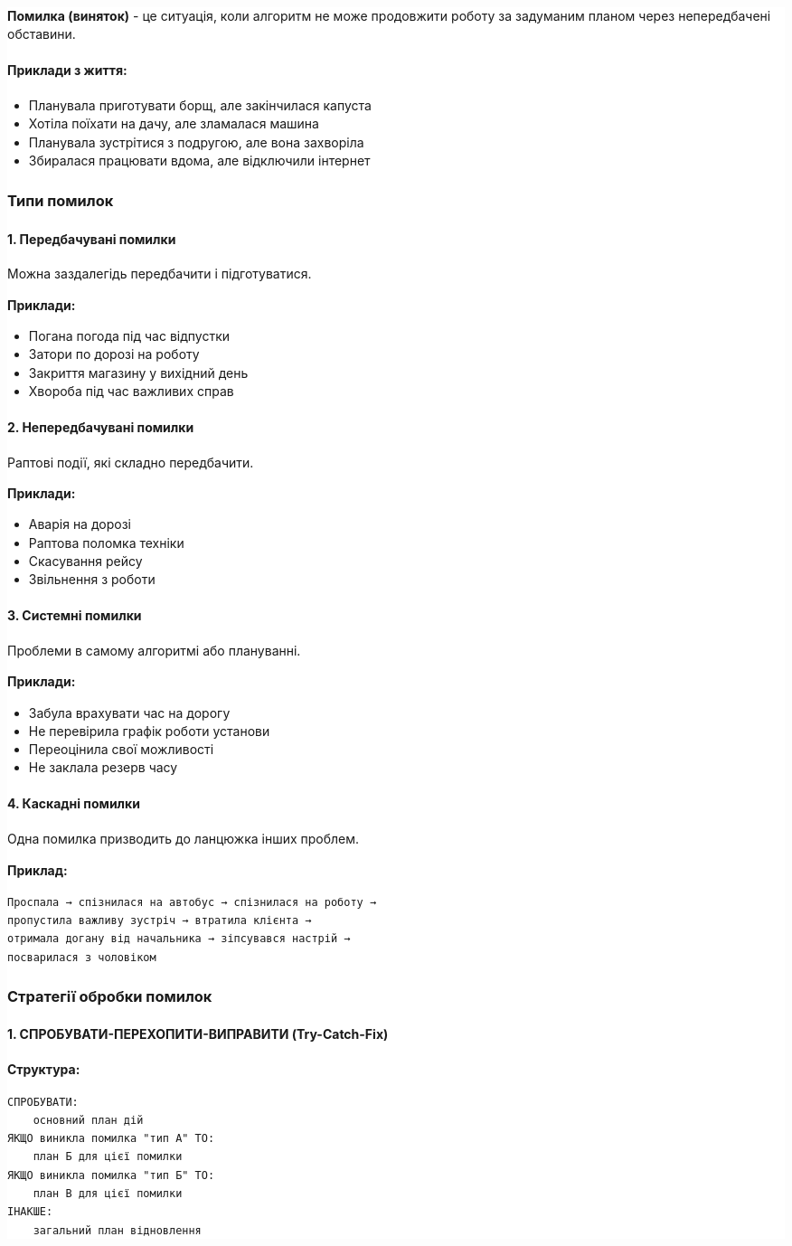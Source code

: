**Помилка (виняток)** - це ситуація, коли алгоритм не може продовжити роботу за задуманим планом через непередбачені обставини.

#### Приклади з життя:
- Планувала приготувати борщ, але закінчилася капуста
- Хотіла поїхати на дачу, але зламалася машина  
- Планувала зустрітися з подругою, але вона захворіла
- Збиралася працювати вдома, але відключили інтернет

### Типи помилок

#### 1. Передбачувані помилки
Можна заздалегідь передбачити і підготуватися.

**Приклади:**
- Погана погода під час відпустки
- Затори по дорозі на роботу
- Закриття магазину у вихідний день
- Хвороба під час важливих справ

#### 2. Непередбачувані помилки  
Раптові події, які складно передбачити.

**Приклади:**
- Аварія на дорозі
- Раптова поломка техніки
- Скасування рейсу
- Звільнення з роботи

#### 3. Системні помилки
Проблеми в самому алгоритмі або плануванні.

**Приклади:**
- Забула врахувати час на дорогу
- Не перевірила графік роботи установи
- Переоцінила свої можливості
- Не заклала резерв часу

#### 4. Каскадні помилки
Одна помилка призводить до ланцюжка інших проблем.

**Приклад:**
```
Проспала → спізнилася на автобус → спізнилася на роботу → 
пропустила важливу зустріч → втратила клієнта → 
отримала догану від начальника → зіпсувався настрій → 
посварилася з чоловіком
```

### Стратегії обробки помилок

#### 1. СПРОБУВАТИ-ПЕРЕХОПИТИ-ВИПРАВИТИ (Try-Catch-Fix)

**Структура:**
```
СПРОБУВАТИ:
    основний план дій
ЯКЩО виникла помилка "тип А" ТО:
    план Б для цієї помилки
ЯКЩО виникла помилка "тип Б" ТО:
    план В для цієї помилки
ІНАКШЕ:
    загальний план відновлення
```
